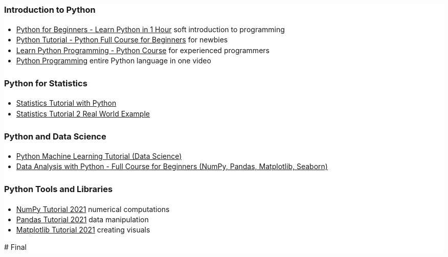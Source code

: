 ### Introduction to Python
- [Python for Beginners - Learn Python in 1 Hour](https://youtu.be/kqtD5dpn9C8) soft introduction to programming
- [Python Tutorial - Python Full Course for Beginners](https://youtu.be/_uQrJ0TkZlc) for newbies
- [Learn Python Programming - Python Course](https://youtu.be/f79MRyMsjrQ) for experienced programmers
- [Python Programming](https://youtu.be/N4mEzFDjqtA) entire Python language in one video

### Python for Statistics
- [Statistics Tutorial with Python](https://youtu.be/YCPYNXtwKAc)
- [Statistics Tutorial 2 Real World Example](https://youtu.be/ger_Won5sRQ)

### Python and Data Science
- [Python Machine Learning Tutorial (Data Science)](https://youtu.be/7eh4d6sabA0)
- [Data Analysis with Python - Full Course for Beginners (NumPy, Pandas, Matplotlib, Seaborn)](https://youtu.be/r-uOLxNrNk8)

### Python Tools and Libraries
- [NumPy Tutorial 2021](https://youtu.be/8Y0qQEh7dJg) numerical computations
- [Pandas Tutorial 2021](https://youtu.be/PcvsOaixUh8) data manipulation
- [Matplotlib Tutorial 2021](https://youtu.be/wB9C0Mz9gSo) creating visuals

#   F i n a l 
 
 